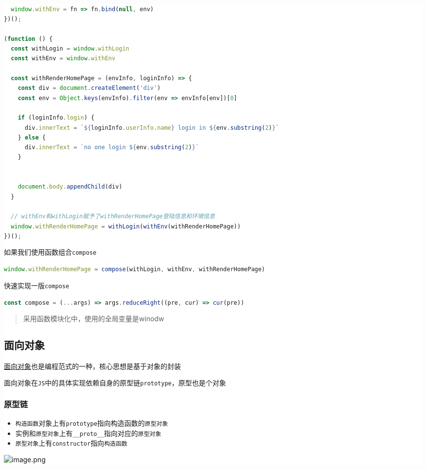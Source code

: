 ```js
  window.withEnv = fn => fn.bind(null, env)
})();

(function () {
  const withLogin = window.withLogin
  const withEnv = window.withEnv

  const withRenderHomePage = (envInfo, loginInfo) => {
    const div = document.createElement('div')
    const env = Object.keys(envInfo).filter(env => envInfo[env])[0]

    if (loginInfo.login) {
      div.innerText = `${loginInfo.userInfo.name} login in ${env.substring(2)}`
    } else {
      div.innerText = `no one login ${env.substring(2)}`
    }


    document.body.appendChild(div)
  }

  // withEnv和withLogin赋予了withRenderHomePage登陆信息和环境信息
  window.withRenderHomePage = withLogin(withEnv(withRenderHomePage))
})();
```

如果我们使用函数组合`compose`

```js
window.withRenderHomePage = compose(withLogin, withEnv, withRenderHomePage)
```

快速实现一版`compose`

```js
const compose = (...args) => args.reduceRight((pre, cur) => cur(pre))
```

> 采用函数模块化中，使用的全局变量是winodw

## 面向对象

[面向对象](https://zh.wikipedia.org/wiki/%E9%9D%A2%E5%90%91%E5%AF%B9%E8%B1%A1%E7%A8%8B%E5%BA%8F%E8%AE%BE%E8%AE%A1)也是编程范式的一种，核心思想是基于对象的封装

面向对象在`JS`中的具体实现依赖自身的原型链`prototype`，原型也是个对象

### 原型链

- `构造函数`对象上有`prototype`指向构造函数的`原型对象`
- 实例和`原型对象`上有`__proto__`指向对应的`原型对象`
- `原型对象`上有`constructor`指向`构造函数`

![image.png](https://images.xiaozhuanlan.com/photo/2020/b6d52d44b163036c9ebfe7d811a06186.png)
